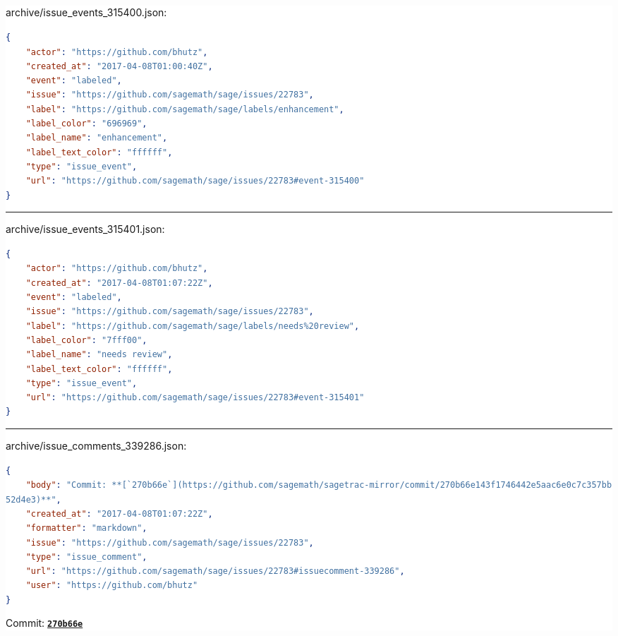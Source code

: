 archive/issue_events_315400.json:
```json
{
    "actor": "https://github.com/bhutz",
    "created_at": "2017-04-08T01:00:40Z",
    "event": "labeled",
    "issue": "https://github.com/sagemath/sage/issues/22783",
    "label": "https://github.com/sagemath/sage/labels/enhancement",
    "label_color": "696969",
    "label_name": "enhancement",
    "label_text_color": "ffffff",
    "type": "issue_event",
    "url": "https://github.com/sagemath/sage/issues/22783#event-315400"
}
```



---

archive/issue_events_315401.json:
```json
{
    "actor": "https://github.com/bhutz",
    "created_at": "2017-04-08T01:07:22Z",
    "event": "labeled",
    "issue": "https://github.com/sagemath/sage/issues/22783",
    "label": "https://github.com/sagemath/sage/labels/needs%20review",
    "label_color": "7fff00",
    "label_name": "needs review",
    "label_text_color": "ffffff",
    "type": "issue_event",
    "url": "https://github.com/sagemath/sage/issues/22783#event-315401"
}
```



---

archive/issue_comments_339286.json:
```json
{
    "body": "Commit: **[`270b66e`](https://github.com/sagemath/sagetrac-mirror/commit/270b66e143f1746442e5aac6e0c7c357bb52d4e3)**",
    "created_at": "2017-04-08T01:07:22Z",
    "formatter": "markdown",
    "issue": "https://github.com/sagemath/sage/issues/22783",
    "type": "issue_comment",
    "url": "https://github.com/sagemath/sage/issues/22783#issuecomment-339286",
    "user": "https://github.com/bhutz"
}
```

Commit: **[`270b66e`](https://github.com/sagemath/sagetrac-mirror/commit/270b66e143f1746442e5aac6e0c7c357bb52d4e3)**
